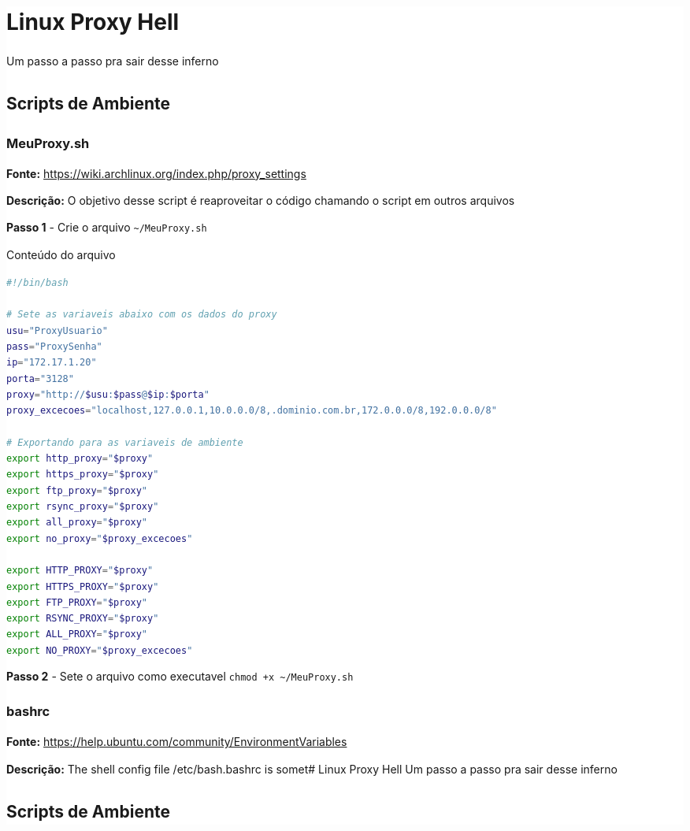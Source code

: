 # Linux Proxy Hell
Um passo a passo pra sair desse inferno

## Scripts de Ambiente

### MeuProxy.sh

**Fonte:** https://wiki.archlinux.org/index.php/proxy_settings

**Descrição:** O objetivo desse script é reaproveitar o código chamando o script em outros arquivos

**Passo 1** - Crie o arquivo `~/MeuProxy.sh`

Conteúdo do arquivo
```bash
#!/bin/bash

# Sete as variaveis abaixo com os dados do proxy
usu="ProxyUsuario"
pass="ProxySenha"
ip="172.17.1.20"
porta="3128"
proxy="http://$usu:$pass@$ip:$porta"
proxy_excecoes="localhost,127.0.0.1,10.0.0.0/8,.dominio.com.br,172.0.0.0/8,192.0.0.0/8"

# Exportando para as variaveis de ambiente
export http_proxy="$proxy"
export https_proxy="$proxy"
export ftp_proxy="$proxy"
export rsync_proxy="$proxy"
export all_proxy="$proxy"
export no_proxy="$proxy_excecoes"

export HTTP_PROXY="$proxy"
export HTTPS_PROXY="$proxy"
export FTP_PROXY="$proxy"
export RSYNC_PROXY="$proxy"
export ALL_PROXY="$proxy"
export NO_PROXY="$proxy_excecoes"
```

**Passo 2** - Sete o arquivo como executavel
`chmod +x ~/MeuProxy.sh`

### bashrc

**Fonte:** https://help.ubuntu.com/community/EnvironmentVariables

**Descrição:**  The shell config file /etc/bash.bashrc is somet# Linux Proxy Hell
Um passo a passo pra sair desse inferno

## Scripts de Ambiente
